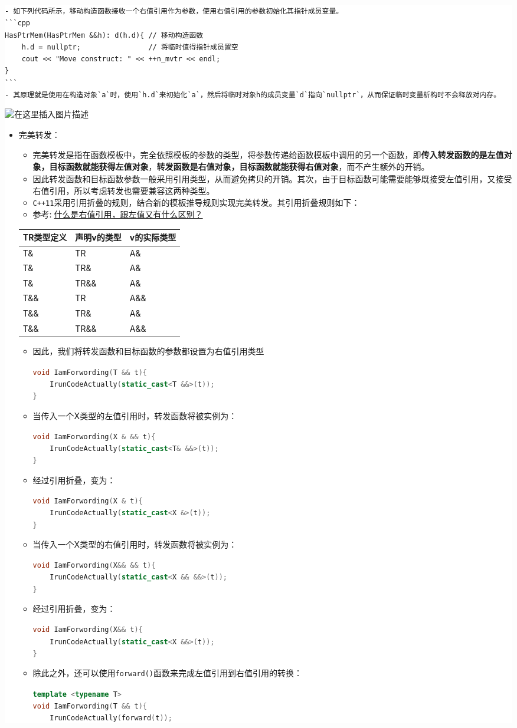 	- 如下列代码所示，移动构造函数接收一个右值引用作为参数，使用右值引用的参数初始化其指针成员变量。
	```cpp
	HasPtrMem(HasPtrMem &&h): d(h.d){ // 移动构造函数
	    h.d = nullptr;                // 将临时值得指针成员置空
	    cout << "Move construct: " << ++n_mvtr << endl;
	}
	```
	- 其原理就是使用在构造对象`a`时，使用`h.d`来初始化`a`，然后将临时对象h的成员变量`d`指向`nullptr`，从而保证临时变量析构时不会释放对内存。
![在这里插入图片描述](https://img-blog.csdnimg.cn/2019110919041573.png#pic_center)
- 完美转发：
	- 完美转发是指在函数模板中，完全依照模板的参数的类型，将参数传递给函数模板中调用的另一个函数，即**传入转发函数的是左值对象，目标函数就能获得左值对象**，**转发函数是右值对象，目标函数就能获得右值对象**，而不产生额外的开销。
	- 因此转发函数和目标函数参数一般采用引用类型，从而避免拷贝的开销。其次，由于目标函数可能需要能够既接受左值引用，又接受右值引用，所以考虑转发也需要兼容这两种类型。
	- `C++11`采用引用折叠的规则，结合新的模板推导规则实现完美转发。其引用折叠规则如下：
	- 参考: [什么是右值引用，跟左值又有什么区别？](https://blog.csdn.net/zzxiaozhao/article/details/102943714#_41)

	| TR类型定义 | 声明v的类型 | v的实际类型 |
	| ---------- | ----------- | ----------- |
	| T&         | TR          | A&          |
	| T&         | TR&         | A&          |
	| T&         | TR&&        | A&          |
	| T&&        | TR          | A&&         |
	| T&&        | TR&         | A&          |
	| T&&        | TR&&        | A&&         |
	
	- 因此，我们将转发函数和目标函数的参数都设置为右值引用类型
		```cpp
		void IamForwording(T && t){
			IrunCodeActually(static_cast<T &&>(t));
		}
		```
	- 当传入一个X类型的左值引用时，转发函数将被实例为：
		```cpp
		void IamForwording(X & && t){
			IrunCodeActually(static_cast<T& &&>(t));
		}
		```
	- 经过引用折叠，变为：
		```cpp
		void IamForwording(X & t){
			IrunCodeActually(static_cast<X &>(t));
		}
		```
	- 当传入一个X类型的右值引用时，转发函数将被实例为：
		```cpp
		void IamForwording(X&& && t){
			IrunCodeActually(static_cast<X && &&>(t));
		}
		```
	- 经过引用折叠，变为：
		```cpp
		void IamForwording(X&& t){
			IrunCodeActually(static_cast<X &&>(t));
		}
		```
	- 除此之外，还可以使用`forward()`函数来完成左值引用到右值引用的转换：
		```cpp
		template <typename T>
		void IamForwording(T && t){
			IrunCodeActually(forward(t));
